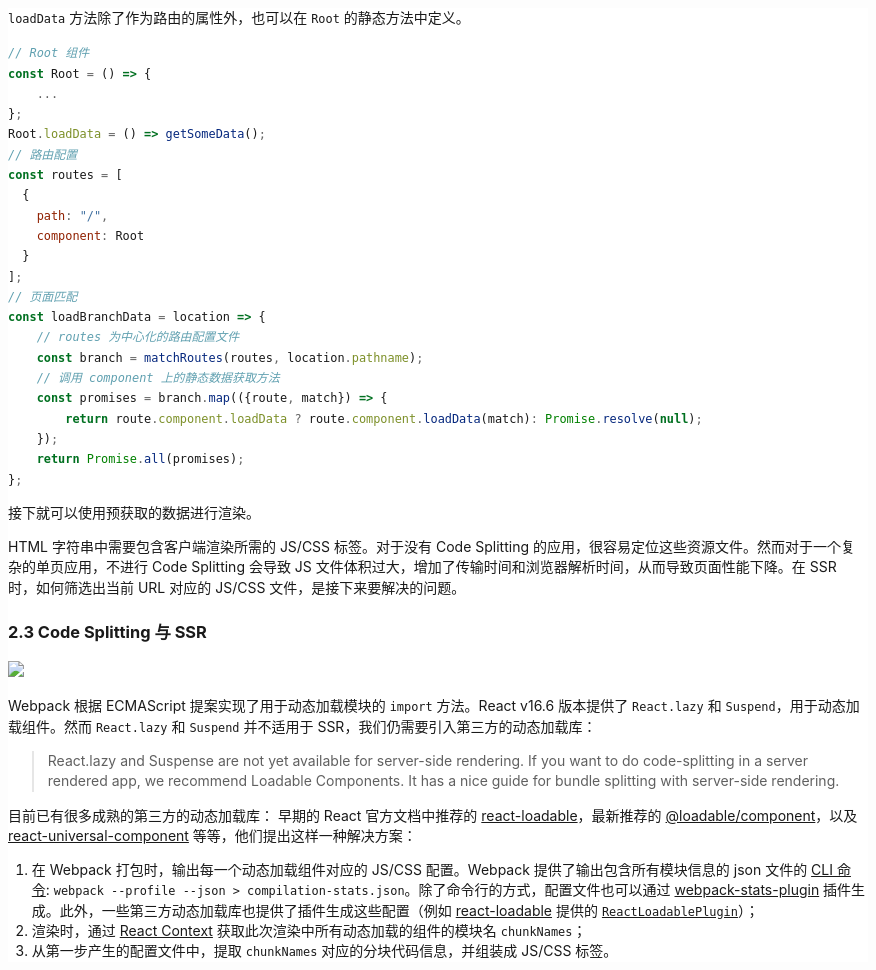 `loadData` 方法除了作为路由的属性外，也可以在 `Root` 的静态方法中定义。

```jsx
// Root 组件
const Root = () => {
    ...
};
Root.loadData = () => getSomeData();
// 路由配置
const routes = [
  {
    path: "/",
    component: Root
  }
];
// 页面匹配
const loadBranchData = location => {
    // routes 为中心化的路由配置文件
    const branch = matchRoutes(routes, location.pathname);
    // 调用 component 上的静态数据获取方法
    const promises = branch.map(({route, match}) => {
        return route.component.loadData ? route.component.loadData(match): Promise.resolve(null);
    });
    return Promise.all(promises);
};
```

接下就可以使用预获取的数据进行渲染。

HTML 字符串中需要包含客户端渲染所需的 JS/CSS 标签。对于没有 Code Splitting 的应用，很容易定位这些资源文件。然而对于一个复杂的单页应用，不进行 Code Splitting 会导致 JS 文件体积过大，增加了传输时间和浏览器解析时间，从而导致页面性能下降。在 SSR 时，如何筛选出当前 URL 对应的 JS/CSS 文件，是接下来要解决的问题。

### 2.3 Code Splitting 与 SSR

![](
https://p1.music.126.net/ZAXt_475DpwYP72jrLOBxA==/109951164575357202.png)

Webpack 根据 ECMAScript 提案实现了用于动态加载模块的 `import` 方法。React v16.6 版本提供了 `React.lazy` 和 `Suspend`，用于动态加载组件。然而 `React.lazy` 和 `Suspend` 并不适用于 SSR，我们仍需要引入第三方的动态加载库：
>React.lazy and Suspense are not yet available for server-side rendering. If you want to do code-splitting in a server rendered app, we recommend Loadable Components. It has a nice guide for bundle splitting with server-side rendering.

目前已有很多成熟的第三方的动态加载库： 早期的 React 官方文档中推荐的 [react-loadable](https://github.com/jamiebuilds/react-loadable)，最新推荐的 [@loadable/component](https://github.com/gregberge/loadable-components#readme)，以及 [react-universal-component](https://github.com/faceyspacey/react-universal-component) 等等，他们提出这样一种解决方案：

1. 在 Webpack 打包时，输出每一个动态加载组件对应的 JS/CSS 配置。Webpack 提供了输出包含所有模块信息的 json 文件的 [CLI 命令](https://webpack.js.org/api/stats/):
`webpack --profile --json > compilation-stats.json`。除了命令行的方式，配置文件也可以通过 [webpack-stats-plugin](https://github.com/FormidableLabs/webpack-stats-plugin#readme) 插件生成。此外，一些第三方动态加载库也提供了插件生成这些配置（例如 [react-loadable](https://github.com/jamiebuilds/react-loadable) 提供的 [`ReactLoadablePlugin`](https://github.com/jamiebuilds/react-loadable#webpack-plugin)）；
2. 渲染时，通过 [React Context](https://reactjs.org/docs/context.html) 获取此次渲染中所有动态加载的组件的模块名 `chunkNames`；
3. 从第一步产生的配置文件中，提取 `chunkNames` 对应的分块代码信息，并组装成 JS/CSS 标签。
